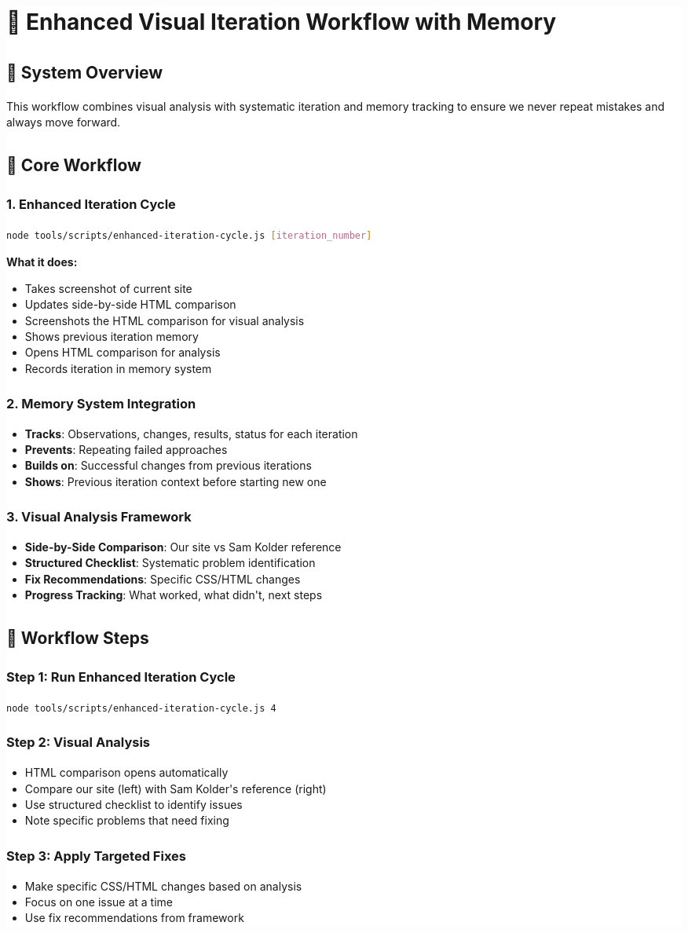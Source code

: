 # 🎯 Enhanced Visual Iteration Workflow with Memory

## 🧠 System Overview

This workflow combines visual analysis with systematic iteration and memory tracking to ensure we never repeat mistakes and always move forward.

## 🔄 Core Workflow

### 1. **Enhanced Iteration Cycle**
```bash
node tools/scripts/enhanced-iteration-cycle.js [iteration_number]
```

**What it does:**
- Takes screenshot of current site
- Updates side-by-side HTML comparison
- Screenshots the HTML comparison for visual analysis
- Shows previous iteration memory
- Opens HTML comparison for analysis
- Records iteration in memory system

### 2. **Memory System Integration**
- **Tracks**: Observations, changes, results, status for each iteration
- **Prevents**: Repeating failed approaches
- **Builds on**: Successful changes from previous iterations
- **Shows**: Previous iteration context before starting new one

### 3. **Visual Analysis Framework**
- **Side-by-Side Comparison**: Our site vs Sam Kolder reference
- **Structured Checklist**: Systematic problem identification
- **Fix Recommendations**: Specific CSS/HTML changes
- **Progress Tracking**: What worked, what didn't, next steps

## 🎯 Workflow Steps

### Step 1: Run Enhanced Iteration Cycle
```bash
node tools/scripts/enhanced-iteration-cycle.js 4
```

### Step 2: Visual Analysis
- HTML comparison opens automatically
- Compare our site (left) with Sam Kolder's reference (right)
- Use structured checklist to identify issues
- Note specific problems that need fixing

### Step 3: Apply Targeted Fixes
- Make specific CSS/HTML changes based on analysis
- Focus on one issue at a time
- Use fix recommendations from framework
